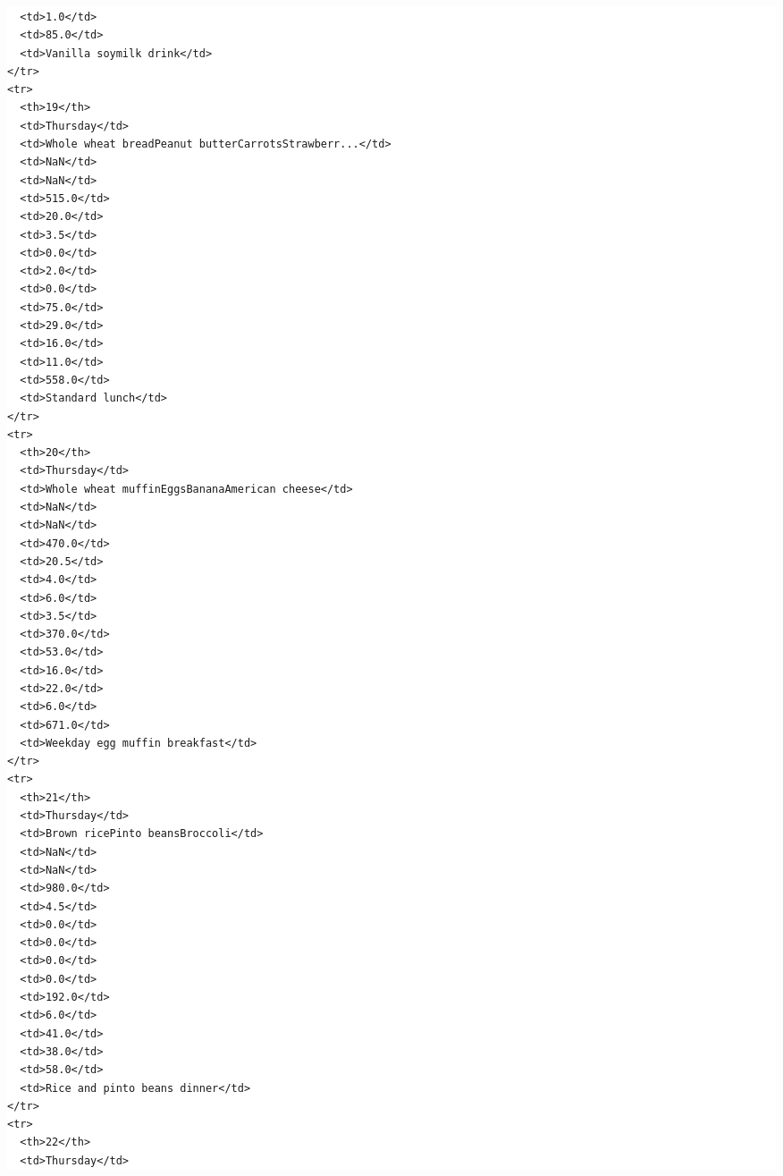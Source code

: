       <td>1.0</td>
      <td>85.0</td>
      <td>Vanilla soymilk drink</td>
    </tr>
    <tr>
      <th>19</th>
      <td>Thursday</td>
      <td>Whole wheat breadPeanut butterCarrotsStrawberr...</td>
      <td>NaN</td>
      <td>NaN</td>
      <td>515.0</td>
      <td>20.0</td>
      <td>3.5</td>
      <td>0.0</td>
      <td>2.0</td>
      <td>0.0</td>
      <td>75.0</td>
      <td>29.0</td>
      <td>16.0</td>
      <td>11.0</td>
      <td>558.0</td>
      <td>Standard lunch</td>
    </tr>
    <tr>
      <th>20</th>
      <td>Thursday</td>
      <td>Whole wheat muffinEggsBananaAmerican cheese</td>
      <td>NaN</td>
      <td>NaN</td>
      <td>470.0</td>
      <td>20.5</td>
      <td>4.0</td>
      <td>6.0</td>
      <td>3.5</td>
      <td>370.0</td>
      <td>53.0</td>
      <td>16.0</td>
      <td>22.0</td>
      <td>6.0</td>
      <td>671.0</td>
      <td>Weekday egg muffin breakfast</td>
    </tr>
    <tr>
      <th>21</th>
      <td>Thursday</td>
      <td>Brown ricePinto beansBroccoli</td>
      <td>NaN</td>
      <td>NaN</td>
      <td>980.0</td>
      <td>4.5</td>
      <td>0.0</td>
      <td>0.0</td>
      <td>0.0</td>
      <td>0.0</td>
      <td>192.0</td>
      <td>6.0</td>
      <td>41.0</td>
      <td>38.0</td>
      <td>58.0</td>
      <td>Rice and pinto beans dinner</td>
    </tr>
    <tr>
      <th>22</th>
      <td>Thursday</td>